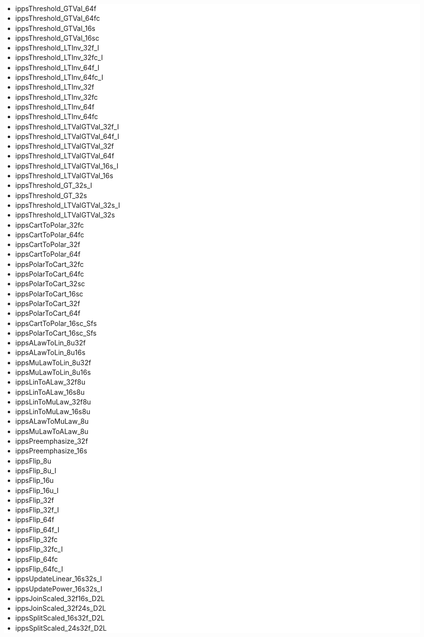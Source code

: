  * ippsThreshold_GTVal_64f
 * ippsThreshold_GTVal_64fc
 * ippsThreshold_GTVal_16s
 * ippsThreshold_GTVal_16sc
 * ippsThreshold_LTInv_32f_I
 * ippsThreshold_LTInv_32fc_I
 * ippsThreshold_LTInv_64f_I
 * ippsThreshold_LTInv_64fc_I
 * ippsThreshold_LTInv_32f
 * ippsThreshold_LTInv_32fc
 * ippsThreshold_LTInv_64f
 * ippsThreshold_LTInv_64fc
 * ippsThreshold_LTValGTVal_32f_I
 * ippsThreshold_LTValGTVal_64f_I
 * ippsThreshold_LTValGTVal_32f
 * ippsThreshold_LTValGTVal_64f
 * ippsThreshold_LTValGTVal_16s_I
 * ippsThreshold_LTValGTVal_16s
 * ippsThreshold_GT_32s_I
 * ippsThreshold_GT_32s
 * ippsThreshold_LTValGTVal_32s_I
 * ippsThreshold_LTValGTVal_32s
 * ippsCartToPolar_32fc
 * ippsCartToPolar_64fc
 * ippsCartToPolar_32f
 * ippsCartToPolar_64f
 * ippsPolarToCart_32fc
 * ippsPolarToCart_64fc
 * ippsPolarToCart_32sc
 * ippsPolarToCart_16sc
 * ippsPolarToCart_32f
 * ippsPolarToCart_64f
 * ippsCartToPolar_16sc_Sfs
 * ippsPolarToCart_16sc_Sfs
 * ippsALawToLin_8u32f
 * ippsALawToLin_8u16s
 * ippsMuLawToLin_8u32f
 * ippsMuLawToLin_8u16s
 * ippsLinToALaw_32f8u
 * ippsLinToALaw_16s8u
 * ippsLinToMuLaw_32f8u
 * ippsLinToMuLaw_16s8u
 * ippsALawToMuLaw_8u
 * ippsMuLawToALaw_8u
 * ippsPreemphasize_32f
 * ippsPreemphasize_16s
 * ippsFlip_8u
 * ippsFlip_8u_I
 * ippsFlip_16u
 * ippsFlip_16u_I
 * ippsFlip_32f
 * ippsFlip_32f_I
 * ippsFlip_64f
 * ippsFlip_64f_I
 * ippsFlip_32fc
 * ippsFlip_32fc_I
 * ippsFlip_64fc
 * ippsFlip_64fc_I
 * ippsUpdateLinear_16s32s_I
 * ippsUpdatePower_16s32s_I
 * ippsJoinScaled_32f16s_D2L
 * ippsJoinScaled_32f24s_D2L
 * ippsSplitScaled_16s32f_D2L
 * ippsSplitScaled_24s32f_D2L
